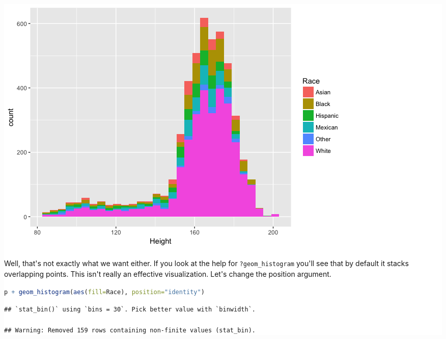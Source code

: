 ![](R-Viz_files/figure-markdown_github/unnamed-chunk-14-1.png)

Well, that's not exactly what we want either. If you look at the help for `?geom_histogram` you'll see that by default it stacks overlapping points. This isn't really an effective visualization. Let's change the position argument.

``` r
p + geom_histogram(aes(fill=Race), position="identity")
```

    ## `stat_bin()` using `bins = 30`. Pick better value with `binwidth`.

    ## Warning: Removed 159 rows containing non-finite values (stat_bin).

